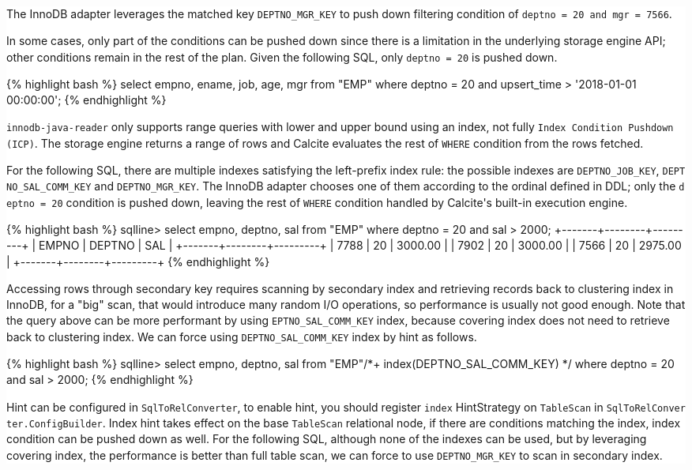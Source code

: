 The InnoDB adapter leverages the matched key `DEPTNO_MGR_KEY` to push
down filtering condition of `deptno = 20 and mgr = 7566`.

In some cases, only part of the conditions can be pushed down since
there is a limitation in the underlying storage engine API; other
conditions remain in the rest of the plan. Given the following SQL,
only `deptno = 20` is pushed down.

{% highlight bash %}
select empno, ename, job, age, mgr from "EMP" where deptno = 20 and upsert_time > '2018-01-01 00:00:00';
{% endhighlight %}

`innodb-java-reader` only supports range queries with lower and upper
bound using an index, not fully `Index Condition Pushdown (ICP)`. The
storage engine returns a range of rows and Calcite evaluates the rest
of `WHERE` condition from the rows fetched.

For the following SQL, there are multiple indexes satisfying the
left-prefix index rule: the possible indexes are `DEPTNO_JOB_KEY`,
`DEPTNO_SAL_COMM_KEY` and `DEPTNO_MGR_KEY`. The InnoDB adapter chooses
one of them according to the ordinal defined in DDL; only the `deptno
= 20` condition is pushed down, leaving the rest of `WHERE` condition
handled by Calcite's built-in execution engine.

{% highlight bash %}
sqlline> select empno, deptno, sal from "EMP" where deptno = 20 and sal > 2000;
+-------+--------+---------+
| EMPNO | DEPTNO |   SAL   |
+-------+--------+---------+
| 7788  | 20     | 3000.00 |
| 7902  | 20     | 3000.00 |
| 7566  | 20     | 2975.00 |
+-------+--------+---------+
{% endhighlight %}

Accessing rows through secondary key requires scanning by secondary
index and retrieving records back to clustering index in InnoDB, for a
"big" scan, that would introduce many random I/O operations, so
performance is usually not good enough. Note that the query above can
be more performant by using `EPTNO_SAL_COMM_KEY` index, because
covering index does not need to retrieve back to clustering index. We
can force using `DEPTNO_SAL_COMM_KEY` index by hint as follows.

{% highlight bash %}
sqlline> select empno, deptno, sal from "EMP"/*+ index(DEPTNO_SAL_COMM_KEY) */ where deptno = 20 and sal > 2000;
{% endhighlight %}

Hint can be configured in `SqlToRelConverter`, to enable hint, you
should register `index` HintStrategy on `TableScan` in
`SqlToRelConverter.ConfigBuilder`. Index hint takes effect on the base
`TableScan` relational node, if there are conditions matching the
index, index condition can be pushed down as well. For the following SQL,
although none of the indexes can be used, but by leveraging covering
index, the performance is better than full table scan, we can force to
use `DEPTNO_MGR_KEY` to scan in secondary index.

